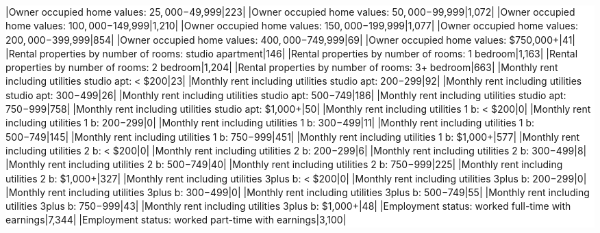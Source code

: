 |Owner occupied home values: $25,000-$49,999|223|
|Owner occupied home values: $50,000-$99,999|1,072|
|Owner occupied home values: $100,000-$149,999|1,210|
|Owner occupied home values: $150,000-$199,999|1,077|
|Owner occupied home values: $200,000-$399,999|854|
|Owner occupied home values: $400,000-$749,999|69|
|Owner occupied home values: $750,000+|41|
|Rental properties by number of rooms: studio apartment|146|
|Rental properties by number of rooms: 1 bedroom|1,163|
|Rental properties by number of rooms: 2 bedroom|1,204|
|Rental properties by number of rooms: 3+ bedroom|663|
|Monthly rent including utilities studio apt: < $200|23|
|Monthly rent including utilities studio apt: $200-$299|92|
|Monthly rent including utilities studio apt: $300-$499|26|
|Monthly rent including utilities studio apt: $500-$749|186|
|Monthly rent including utilities studio apt: $750-$999|758|
|Monthly rent including utilities studio apt: $1,000+|50|
|Monthly rent including utilities 1 b: < $200|0|
|Monthly rent including utilities 1 b: $200-$299|0|
|Monthly rent including utilities 1 b: $300-$499|11|
|Monthly rent including utilities 1 b: $500-$749|145|
|Monthly rent including utilities 1 b: $750-$999|451|
|Monthly rent including utilities 1 b: $1,000+|577|
|Monthly rent including utilities 2 b: < $200|0|
|Monthly rent including utilities 2 b: $200-$299|6|
|Monthly rent including utilities 2 b: $300-$499|8|
|Monthly rent including utilities 2 b: $500-$749|40|
|Monthly rent including utilities 2 b: $750-$999|225|
|Monthly rent including utilities 2 b: $1,000+|327|
|Monthly rent including utilities 3plus b: < $200|0|
|Monthly rent including utilities 3plus b: $200-$299|0|
|Monthly rent including utilities 3plus b: $300-$499|0|
|Monthly rent including utilities 3plus b: $500-$749|55|
|Monthly rent including utilities 3plus b: $750-$999|43|
|Monthly rent including utilities 3plus b: $1,000+|48|
|Employment status: worked full-time with earnings|7,344|
|Employment status: worked part-time with earnings|3,100|